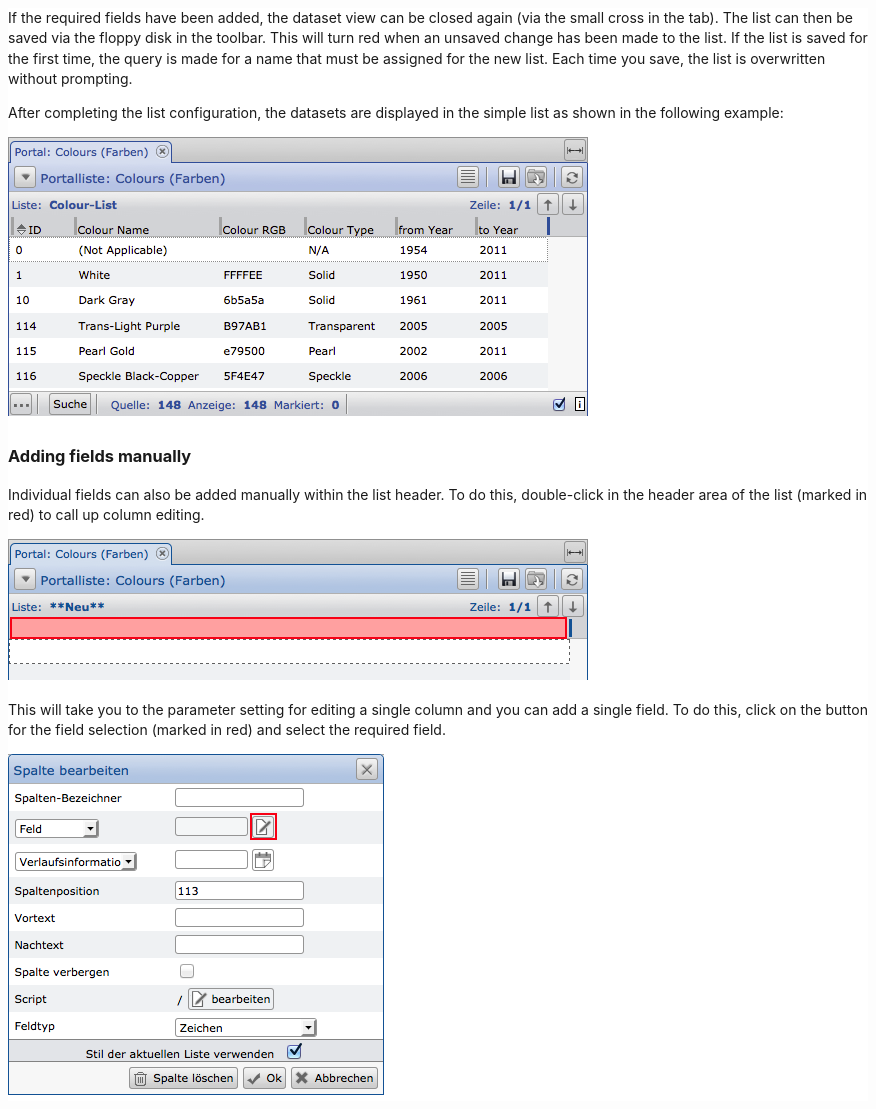 If the required fields have been added, the dataset view can be closed again
(via the small cross in the tab). The list can then be saved via the floppy disk
in the toolbar. This will turn red when an unsaved change has been made to the list.
If the list is saved for the first time, the query is made for a name that must be 
assigned for the new list. Each time you save, the list is overwritten without prompting.

After completing the list configuration, the datasets are displayed in the simple list as shown in the following example:

![Version:3.0.14;todo:check and fix;Date:15.10.2016; Name:Lists.simple](images/206e43ca7d20202020212024.png)

### Adding fields manually

Individual fields can also be added manually within the list header. To do this,
double-click in the header area of the list (marked in red) to call up column editing.

![Version:3.0.14;todo:check and fix;Date:15.10.2016; Name:Lists.Head.Empty](images/206e43d5ad20202020212024.png)

This will take you to the parameter setting for editing a single column 
and you can add a single field. To do this, click on the button for the field
selection (marked in red) and select the required field.

![Version:3.0.14;todo:check and fix;Date:15.10.2016; Name:List.ColumnConfig](images/206e43d72a20202020212024.png)
